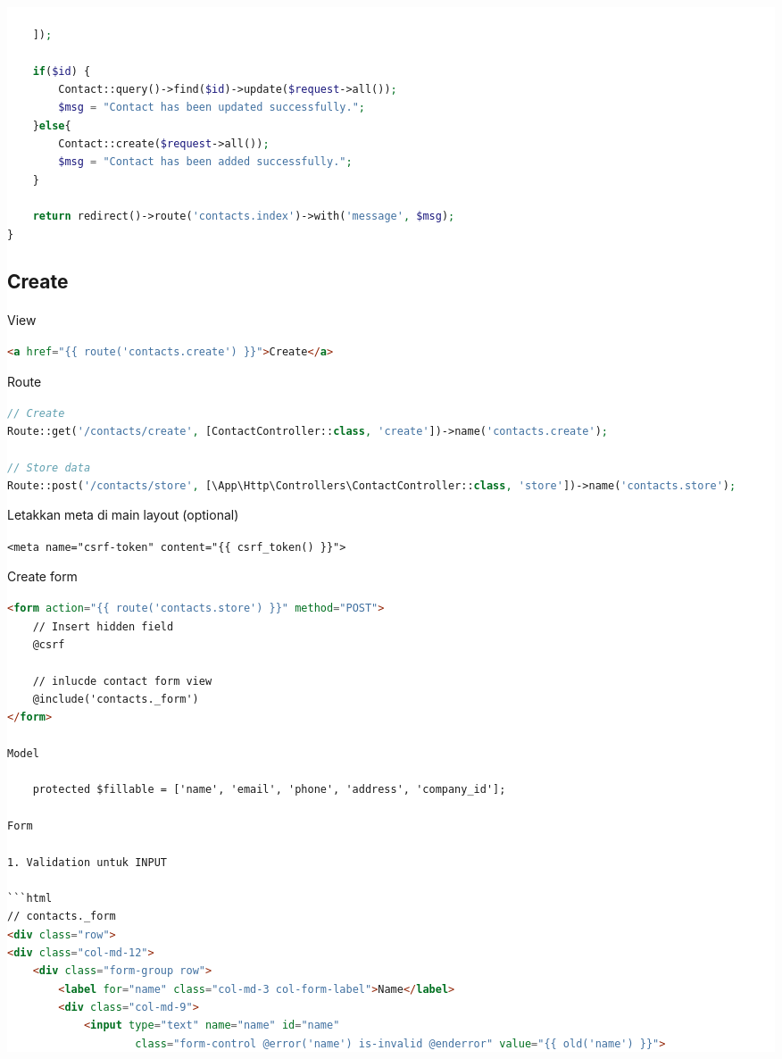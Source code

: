 ```php

    ]);

    if($id) {
        Contact::query()->find($id)->update($request->all());
        $msg = "Contact has been updated successfully.";
    }else{
        Contact::create($request->all());
        $msg = "Contact has been added successfully.";
    }

    return redirect()->route('contacts.index')->with('message', $msg);
}
```

## Create

View 

```html
<a href="{{ route('contacts.create') }}">Create</a>
```

Route

```php
// Create
Route::get('/contacts/create', [ContactController::class, 'create'])->name('contacts.create');

// Store data
Route::post('/contacts/store', [\App\Http\Controllers\ContactController::class, 'store'])->name('contacts.store');
```

Letakkan meta di main layout (optional)

    <meta name="csrf-token" content="{{ csrf_token() }}">

Create form

```html
<form action="{{ route('contacts.store') }}" method="POST">
    // Insert hidden field
    @csrf

    // inlucde contact form view
    @include('contacts._form')
</form>

Model

    protected $fillable = ['name', 'email', 'phone', 'address', 'company_id'];

Form 

1. Validation untuk INPUT

```html
// contacts._form
<div class="row">
<div class="col-md-12">
    <div class="form-group row">
        <label for="name" class="col-md-3 col-form-label">Name</label>
        <div class="col-md-9">
            <input type="text" name="name" id="name"
                    class="form-control @error('name') is-invalid @enderror" value="{{ old('name') }}">
```